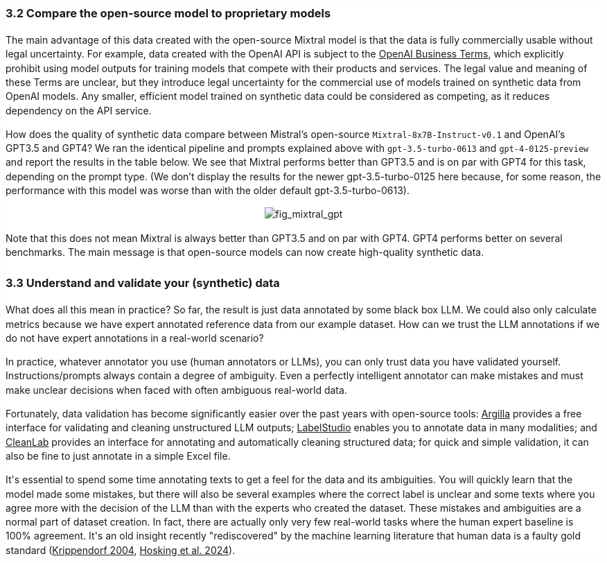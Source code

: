 ### 3.2 Compare the open-source model to proprietary models

The main advantage of this data created with the open-source Mixtral model is that the data is fully commercially usable without legal uncertainty. For example, data created with the OpenAI API is subject to the [OpenAI Business Terms](https://openai.com/policies/business-terms), which explicitly prohibit using model outputs for training models that compete with their products and services. The legal value and meaning of these Terms are unclear, but they introduce legal uncertainty for the commercial use of models trained on synthetic data from OpenAI models. Any smaller, efficient model trained on synthetic data could be considered as competing, as it reduces dependency on the API service. 

How does the quality of synthetic data compare between Mistral’s open-source `Mixtral-8x7B-Instruct-v0.1` and OpenAI’s GPT3.5 and GPT4? We ran the identical pipeline and prompts explained above with `gpt-3.5-turbo-0613` and `gpt-4-0125-preview` and report the results in the table below. We see that Mixtral performs better than GPT3.5 and is on par with GPT4 for this task, depending on the prompt type. (We don’t display the results for the newer gpt-3.5-turbo-0125 here because, for some reason, the performance with this model was worse than with the older default gpt-3.5-turbo-0613).

<p align="center">
    <img src="https://huggingface.co/datasets/huggingface/documentation-images/resolve/main/blog/176_synthetic-data-save-costs/fig_mixtral_gpt.png" alt="fig_mixtral_gpt" width=95%>
</p>

Note that this does not mean Mixtral is always better than GPT3.5 and on par with GPT4. GPT4 performs better on several benchmarks. The main message is that open-source models can now create high-quality synthetic data.

### 3.3 Understand and validate your (synthetic) data

What does all this mean in practice? So far, the result is just data annotated by some black box LLM. We could also only calculate metrics because we have expert annotated reference data from our example dataset. How can we trust the LLM annotations if we do not have expert annotations in a real-world scenario?

In practice, whatever annotator you use (human annotators or LLMs), you can only trust data you have validated yourself. Instructions/prompts always contain a degree of ambiguity. Even a perfectly intelligent annotator can make mistakes and must make unclear decisions when faced with often ambiguous real-world data.

Fortunately, data validation has become significantly easier over the past years with open-source tools: [Argilla](https://argilla.io/) provides a free interface for validating and cleaning unstructured LLM outputs; [LabelStudio](https://labelstud.io/) enables you to annotate data in many modalities; and [CleanLab](https://cleanlab.ai/) provides an interface for annotating and automatically cleaning structured data; for quick and simple validation, it can also be fine to just annotate in a simple Excel file. 

It's essential to spend some time annotating texts to get a feel for the data and its ambiguities. You will quickly learn that the model made some mistakes, but there will also be several examples where the correct label is unclear and some texts where you agree more with the decision of the LLM than with the experts who created the dataset. These mistakes and ambiguities are a normal part of dataset creation. In fact, there are actually only very few real-world tasks where the human expert baseline is 100% agreement. It's an old insight recently "rediscovered" by the machine learning literature that human data is a faulty gold standard ([Krippendorf 2004](https://books.google.de/books/about/Content_Analysis.html?id=q657o3M3C8cC&redir_esc=y), [Hosking et al. 2024](https://arxiv.org/pdf/2309.16349.pdf)).
